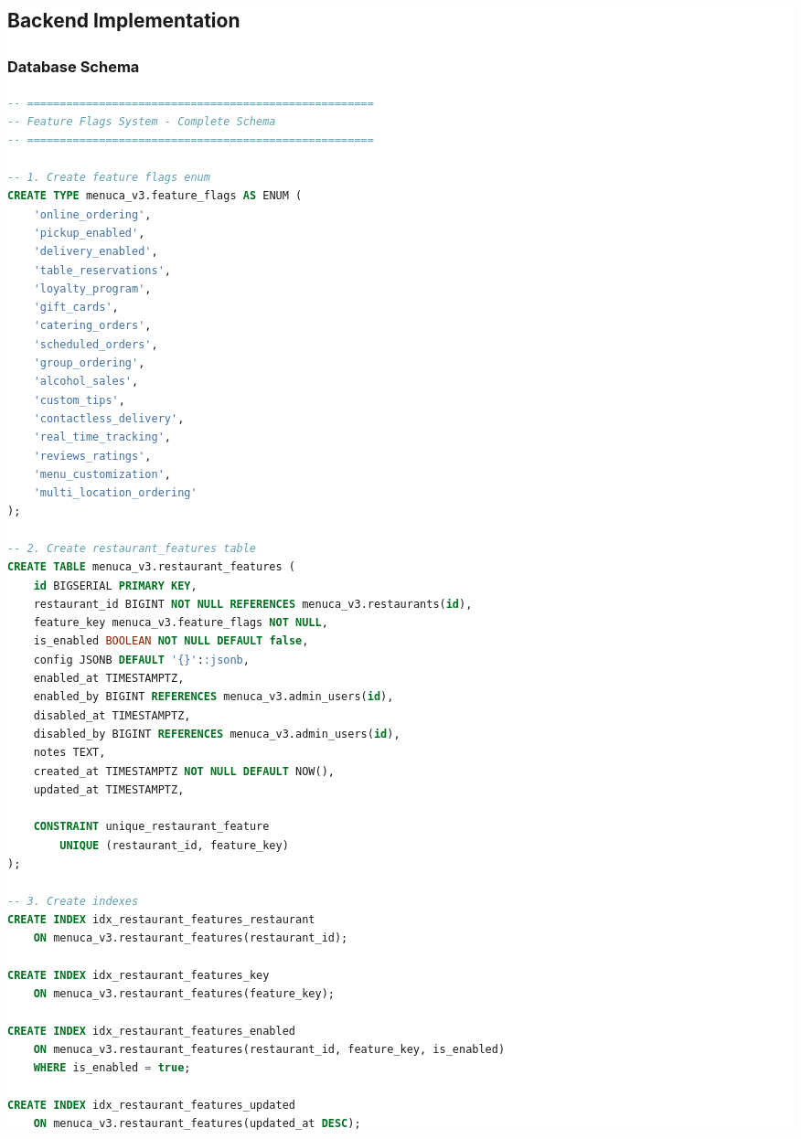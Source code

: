 
## Backend Implementation

### Database Schema

```sql
-- =====================================================
-- Feature Flags System - Complete Schema
-- =====================================================

-- 1. Create feature flags enum
CREATE TYPE menuca_v3.feature_flags AS ENUM (
    'online_ordering',
    'pickup_enabled',
    'delivery_enabled',
    'table_reservations',
    'loyalty_program',
    'gift_cards',
    'catering_orders',
    'scheduled_orders',
    'group_ordering',
    'alcohol_sales',
    'custom_tips',
    'contactless_delivery',
    'real_time_tracking',
    'reviews_ratings',
    'menu_customization',
    'multi_location_ordering'
);

-- 2. Create restaurant_features table
CREATE TABLE menuca_v3.restaurant_features (
    id BIGSERIAL PRIMARY KEY,
    restaurant_id BIGINT NOT NULL REFERENCES menuca_v3.restaurants(id),
    feature_key menuca_v3.feature_flags NOT NULL,
    is_enabled BOOLEAN NOT NULL DEFAULT false,
    config JSONB DEFAULT '{}'::jsonb,
    enabled_at TIMESTAMPTZ,
    enabled_by BIGINT REFERENCES menuca_v3.admin_users(id),
    disabled_at TIMESTAMPTZ,
    disabled_by BIGINT REFERENCES menuca_v3.admin_users(id),
    notes TEXT,
    created_at TIMESTAMPTZ NOT NULL DEFAULT NOW(),
    updated_at TIMESTAMPTZ,
    
    CONSTRAINT unique_restaurant_feature 
        UNIQUE (restaurant_id, feature_key)
);

-- 3. Create indexes
CREATE INDEX idx_restaurant_features_restaurant 
    ON menuca_v3.restaurant_features(restaurant_id);

CREATE INDEX idx_restaurant_features_key 
    ON menuca_v3.restaurant_features(feature_key);

CREATE INDEX idx_restaurant_features_enabled 
    ON menuca_v3.restaurant_features(restaurant_id, feature_key, is_enabled)
    WHERE is_enabled = true;

CREATE INDEX idx_restaurant_features_updated
    ON menuca_v3.restaurant_features(updated_at DESC);

```